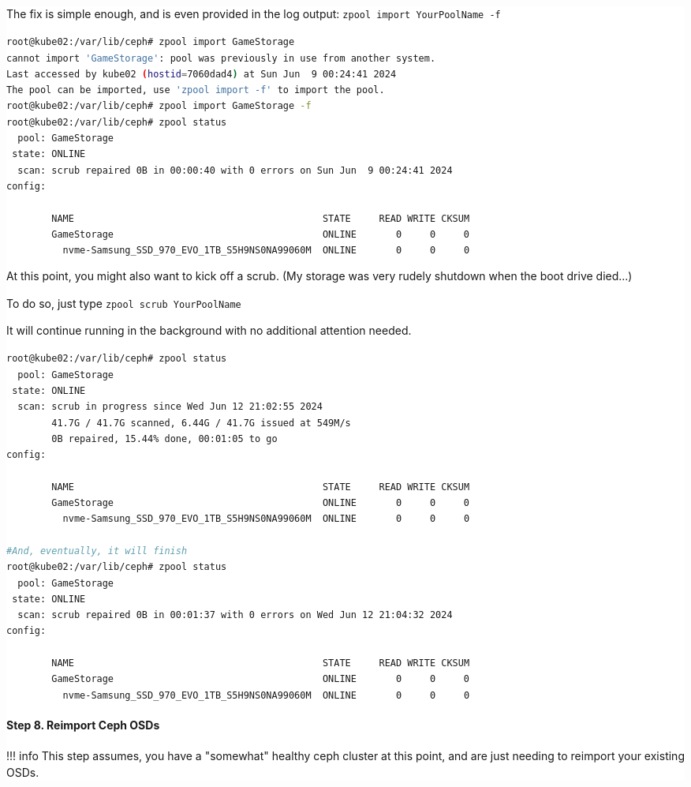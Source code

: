 The fix is simple enough, and is even provided in the log output: `zpool import YourPoolName -f`

``` bash
root@kube02:/var/lib/ceph# zpool import GameStorage
cannot import 'GameStorage': pool was previously in use from another system.
Last accessed by kube02 (hostid=7060dad4) at Sun Jun  9 00:24:41 2024
The pool can be imported, use 'zpool import -f' to import the pool.
root@kube02:/var/lib/ceph# zpool import GameStorage -f
root@kube02:/var/lib/ceph# zpool status
  pool: GameStorage
 state: ONLINE
  scan: scrub repaired 0B in 00:00:40 with 0 errors on Sun Jun  9 00:24:41 2024
config:

        NAME                                            STATE     READ WRITE CKSUM
        GameStorage                                     ONLINE       0     0     0
          nvme-Samsung_SSD_970_EVO_1TB_S5H9NS0NA99060M  ONLINE       0     0     0
```

At this point, you might also want to kick off a scrub. (My storage was very rudely shutdown when the boot drive died...)

To do so, just type `zpool scrub YourPoolName`

It will continue running in the background with no additional attention needed.

``` bash
root@kube02:/var/lib/ceph# zpool status
  pool: GameStorage
 state: ONLINE
  scan: scrub in progress since Wed Jun 12 21:02:55 2024
        41.7G / 41.7G scanned, 6.44G / 41.7G issued at 549M/s
        0B repaired, 15.44% done, 00:01:05 to go
config:

        NAME                                            STATE     READ WRITE CKSUM
        GameStorage                                     ONLINE       0     0     0
          nvme-Samsung_SSD_970_EVO_1TB_S5H9NS0NA99060M  ONLINE       0     0     0

#And, eventually, it will finish
root@kube02:/var/lib/ceph# zpool status
  pool: GameStorage
 state: ONLINE
  scan: scrub repaired 0B in 00:01:37 with 0 errors on Wed Jun 12 21:04:32 2024
config:

        NAME                                            STATE     READ WRITE CKSUM
        GameStorage                                     ONLINE       0     0     0
          nvme-Samsung_SSD_970_EVO_1TB_S5H9NS0NA99060M  ONLINE       0     0     0
```

#### Step 8. Reimport Ceph OSDs

!!! info
  This step assumes, you have a "somewhat" healthy ceph cluster at this point, and are just needing to reimport your existing OSDs.
